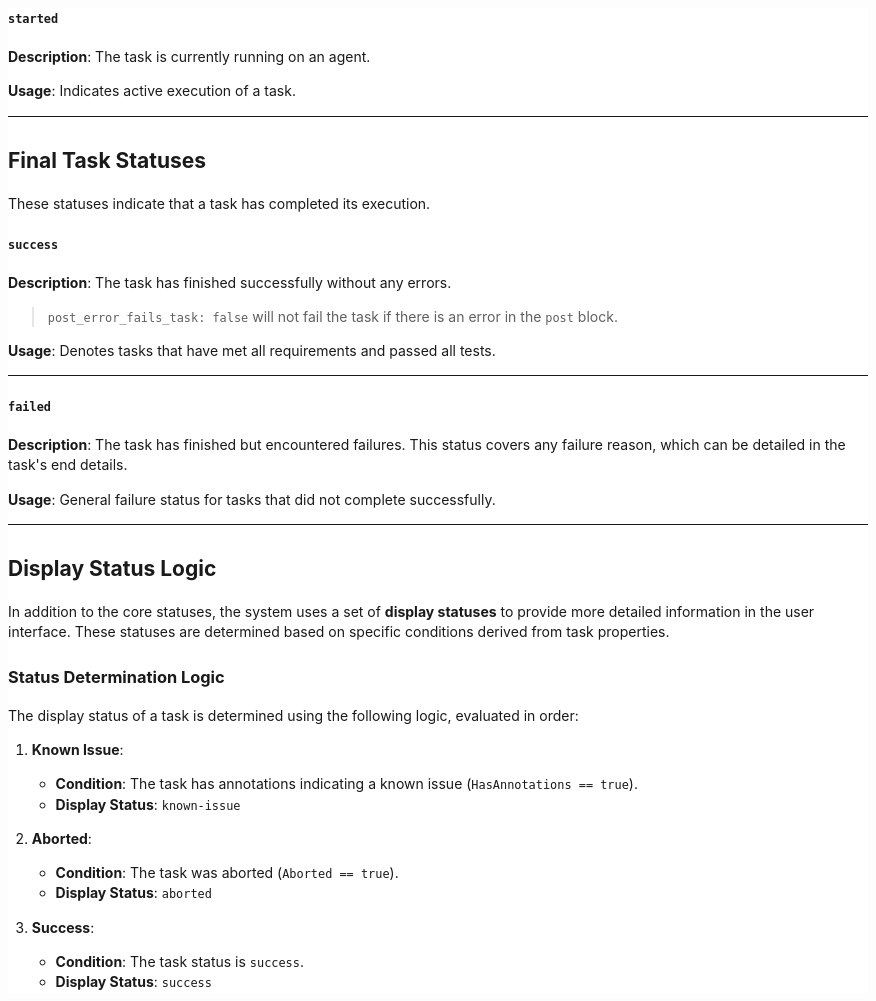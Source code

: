 
#### `started`

**Description**: The task is currently running on an agent.

**Usage**: Indicates active execution of a task.

---

## Final Task Statuses

These statuses indicate that a task has completed its execution.

#### `success`

**Description**: The task has finished successfully without any errors.

> `post_error_fails_task: false` will not fail the task if there is an error in
> the `post` block.

**Usage**: Denotes tasks that have met all requirements and passed all tests.

---

#### `failed`

**Description**: The task has finished but encountered failures. This status
covers any failure reason, which can be detailed in the task's end details.

**Usage**: General failure status for tasks that did not complete successfully.

---

## Display Status Logic

In addition to the core statuses, the system uses a set of **display statuses**
to provide more detailed information in the user interface. These statuses are
determined based on specific conditions derived from task properties.

### Status Determination Logic

The display status of a task is determined using the following logic, evaluated
in order:

1. **Known Issue**:
   - **Condition**: The task has annotations indicating a known issue
     (`HasAnnotations == true`).
   - **Display Status**: `known-issue`

2. **Aborted**:
   - **Condition**: The task was aborted (`Aborted == true`).
   - **Display Status**: `aborted`

3. **Success**:
   - **Condition**: The task status is `success`.
   - **Display Status**: `success`
